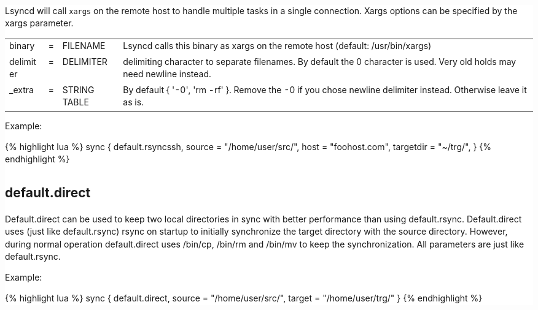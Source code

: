 Lsyncd will call ```xargs``` on the remote host to handle multiple tasks in a single connection. Xargs options can be specified by the xargs parameter.

<table>

 <tr><td> binary
</td><td> =
</td><td> FILENAME
</td><td> Lsyncd calls this binary as xargs on the remote host (default: /usr/bin/xargs)
</td></tr>

 <tr><td> delimiter
</td><td> =
</td><td> DELIMITER
</td><td> delimiting character to separate filenames. By default the 0 character is used. Very old holds may need newline instead.
</td></tr>

 <tr><td> _extra
</td><td> =
</td><td> STRING TABLE
</td><td> By default { '-0', 'rm -rf' }. Remove the -0 if you chose newline delimiter instead. Otherwise leave it as is.
</td></tr>

</table>

Example:

{% highlight lua %}
sync {
    default.rsyncssh,
    source    = "/home/user/src/",
    host      = "foohost.com",
    targetdir = "~/trg/",
}
{% endhighlight %}

default.direct
-------------

Default.direct can be used to keep two local directories in sync with better performance than using default.rsync. Default.direct uses (just like default.rsync) rsync on startup to initially synchronize the target directory with the source directory. However, during normal operation default.direct uses /bin/cp, /bin/rm and /bin/mv to keep the synchronization. All parameters are just like default.rsync.

Example:

{% highlight lua %}
sync {
    default.direct,
    source  = "/home/user/src/",
    target  = "/home/user/trg/"
}
{% endhighlight %}
